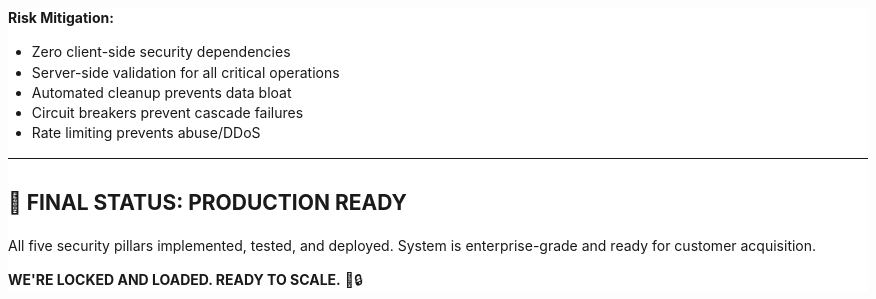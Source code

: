 **Risk Mitigation:**
- Zero client-side security dependencies
- Server-side validation for all critical operations
- Automated cleanup prevents data bloat
- Circuit breakers prevent cascade failures
- Rate limiting prevents abuse/DDoS

---

## 🎯 FINAL STATUS: PRODUCTION READY

All five security pillars implemented, tested, and deployed. System is enterprise-grade and ready for customer acquisition.

**WE'RE LOCKED AND LOADED. READY TO SCALE.** 🚀🔒
